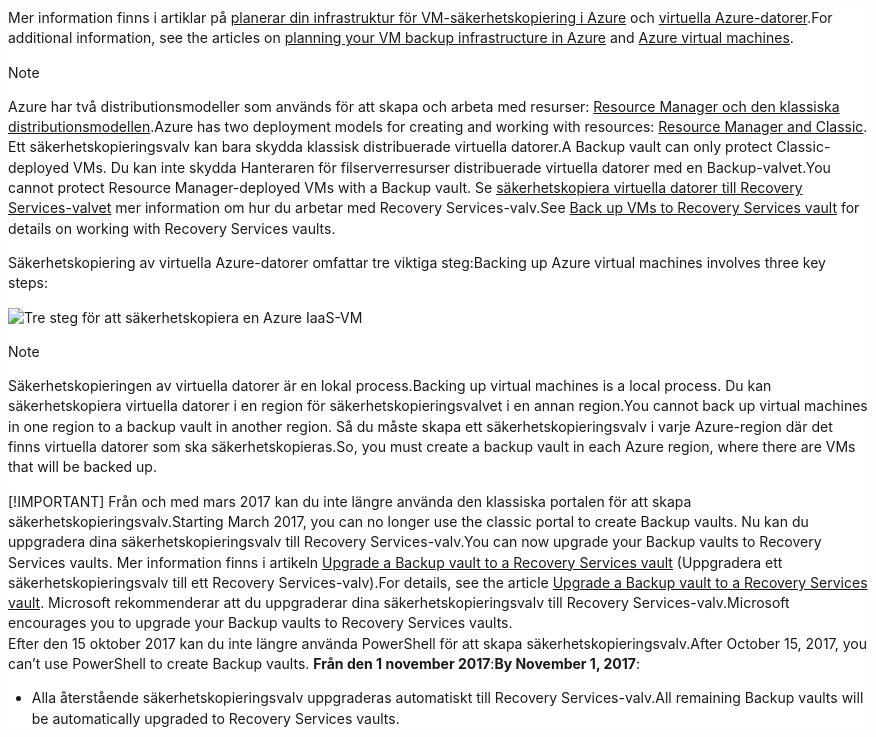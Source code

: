 <span data-ttu-id="ff1c2-110">Mer information finns i artiklar på [planerar din infrastruktur för VM-säkerhetskopiering i Azure](backup-azure-vms-introduction.md) och [virtuella Azure-datorer](https://azure.microsoft.com/documentation/services/virtual-machines/).</span><span class="sxs-lookup"><span data-stu-id="ff1c2-110">For additional information, see the articles on [planning your VM backup infrastructure in Azure](backup-azure-vms-introduction.md) and [Azure virtual machines](https://azure.microsoft.com/documentation/services/virtual-machines/).</span></span>

> [!NOTE]
> <span data-ttu-id="ff1c2-111">Azure har två distributionsmodeller som används för att skapa och arbeta med resurser: [Resource Manager och den klassiska distributionsmodellen](../azure-resource-manager/resource-manager-deployment-model.md).</span><span class="sxs-lookup"><span data-stu-id="ff1c2-111">Azure has two deployment models for creating and working with resources: [Resource Manager and Classic](../azure-resource-manager/resource-manager-deployment-model.md).</span></span> <span data-ttu-id="ff1c2-112">Ett säkerhetskopieringsvalv kan bara skydda klassisk distribuerade virtuella datorer.</span><span class="sxs-lookup"><span data-stu-id="ff1c2-112">A Backup vault can only protect Classic-deployed VMs.</span></span> <span data-ttu-id="ff1c2-113">Du kan inte skydda Hanteraren för filserverresurser distribuerade virtuella datorer med en Backup-valvet.</span><span class="sxs-lookup"><span data-stu-id="ff1c2-113">You cannot protect Resource Manager-deployed VMs with a Backup vault.</span></span> <span data-ttu-id="ff1c2-114">Se [säkerhetskopiera virtuella datorer till Recovery Services-valvet](backup-azure-arm-vms.md) mer information om hur du arbetar med Recovery Services-valv.</span><span class="sxs-lookup"><span data-stu-id="ff1c2-114">See [Back up VMs to Recovery Services vault](backup-azure-arm-vms.md) for details on working with Recovery Services vaults.</span></span>
>
>

<span data-ttu-id="ff1c2-115">Säkerhetskopiering av virtuella Azure-datorer omfattar tre viktiga steg:</span><span class="sxs-lookup"><span data-stu-id="ff1c2-115">Backing up Azure virtual machines involves three key steps:</span></span>

![Tre steg för att säkerhetskopiera en Azure IaaS-VM](./media/backup-azure-vms/3-steps-for-backup.png)

> [!NOTE]
> <span data-ttu-id="ff1c2-117">Säkerhetskopieringen av virtuella datorer är en lokal process.</span><span class="sxs-lookup"><span data-stu-id="ff1c2-117">Backing up virtual machines is a local process.</span></span> <span data-ttu-id="ff1c2-118">Du kan säkerhetskopiera virtuella datorer i en region för säkerhetskopieringsvalvet i en annan region.</span><span class="sxs-lookup"><span data-stu-id="ff1c2-118">You cannot back up virtual machines in one region to a backup vault in another region.</span></span> <span data-ttu-id="ff1c2-119">Så du måste skapa ett säkerhetskopieringsvalv i varje Azure-region där det finns virtuella datorer som ska säkerhetskopieras.</span><span class="sxs-lookup"><span data-stu-id="ff1c2-119">So, you must create a backup vault in each Azure region, where there are VMs that will be backed up.</span></span>
>
> [!IMPORTANT]
> <span data-ttu-id="ff1c2-120">Från och med mars 2017 kan du inte längre använda den klassiska portalen för att skapa säkerhetskopieringsvalv.</span><span class="sxs-lookup"><span data-stu-id="ff1c2-120">Starting March 2017, you can no longer use the classic portal to create Backup vaults.</span></span>
> <span data-ttu-id="ff1c2-121">Nu kan du uppgradera dina säkerhetskopieringsvalv till Recovery Services-valv.</span><span class="sxs-lookup"><span data-stu-id="ff1c2-121">You can now upgrade your Backup vaults to Recovery Services vaults.</span></span> <span data-ttu-id="ff1c2-122">Mer information finns i artikeln [Upgrade a Backup vault to a Recovery Services vault](backup-azure-upgrade-backup-to-recovery-services.md) (Uppgradera ett säkerhetskopieringsvalv till ett Recovery Services-valv).</span><span class="sxs-lookup"><span data-stu-id="ff1c2-122">For details, see the article [Upgrade a Backup vault to a Recovery Services vault](backup-azure-upgrade-backup-to-recovery-services.md).</span></span> <span data-ttu-id="ff1c2-123">Microsoft rekommenderar att du uppgraderar dina säkerhetskopieringsvalv till Recovery Services-valv.</span><span class="sxs-lookup"><span data-stu-id="ff1c2-123">Microsoft encourages you to upgrade your Backup vaults to Recovery Services vaults.</span></span><br/> <span data-ttu-id="ff1c2-124">Efter den 15 oktober 2017 kan du inte längre använda PowerShell för att skapa säkerhetskopieringsvalv.</span><span class="sxs-lookup"><span data-stu-id="ff1c2-124">After October 15, 2017, you can’t use PowerShell to create Backup vaults.</span></span> <span data-ttu-id="ff1c2-125">**Från den 1 november 2017**:</span><span class="sxs-lookup"><span data-stu-id="ff1c2-125">**By November 1, 2017**:</span></span>
>- <span data-ttu-id="ff1c2-126">Alla återstående säkerhetskopieringsvalv uppgraderas automatiskt till Recovery Services-valv.</span><span class="sxs-lookup"><span data-stu-id="ff1c2-126">All remaining Backup vaults will be automatically upgraded to Recovery Services vaults.</span></span>